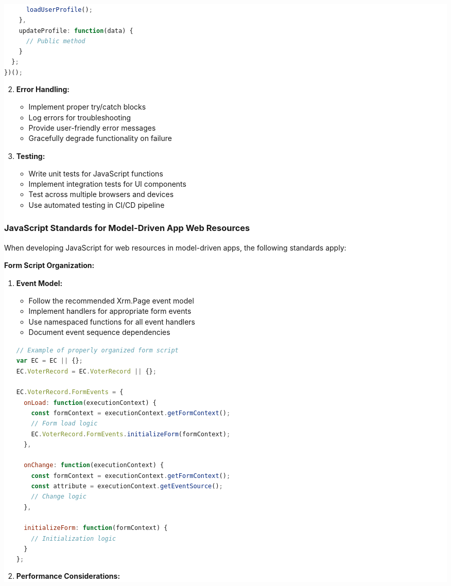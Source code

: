    ```javascript
         loadUserProfile();
       },
       updateProfile: function(data) {
         // Public method
       }
     };
   })();
   ```
2. **Error Handling:**

   - Implement proper try/catch blocks
   - Log errors for troubleshooting
   - Provide user-friendly error messages
   - Gracefully degrade functionality on failure
3. **Testing:**

   - Write unit tests for JavaScript functions
   - Implement integration tests for UI components
   - Test across multiple browsers and devices
   - Use automated testing in CI/CD pipeline

### JavaScript Standards for Model-Driven App Web Resources

When developing JavaScript for web resources in model-driven apps, the following standards apply:

**Form Script Organization:**

1. **Event Model:**

   - Follow the recommended Xrm.Page event model
   - Implement handlers for appropriate form events
   - Use namespaced functions for all event handlers
   - Document event sequence dependencies

   ```javascript
   // Example of properly organized form script
   var EC = EC || {};
   EC.VoterRecord = EC.VoterRecord || {};

   EC.VoterRecord.FormEvents = {
     onLoad: function(executionContext) {
       const formContext = executionContext.getFormContext();
       // Form load logic
       EC.VoterRecord.FormEvents.initializeForm(formContext);
     },

     onChange: function(executionContext) {
       const formContext = executionContext.getFormContext();
       const attribute = executionContext.getEventSource();
       // Change logic
     },

     initializeForm: function(formContext) {
       // Initialization logic
     }
   };
   ```
2. **Performance Considerations:**
